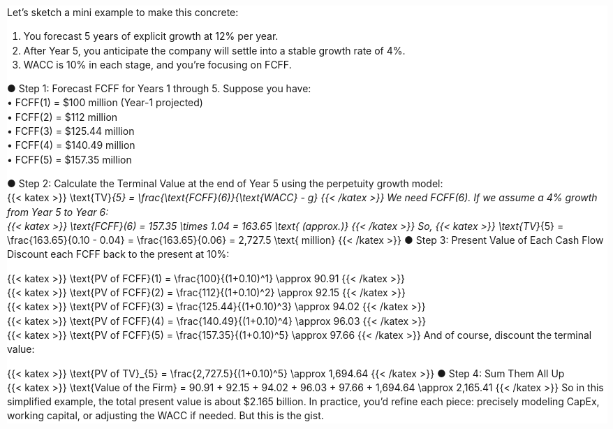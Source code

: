 Let’s sketch a mini example to make this concrete:

1) You forecast 5 years of explicit growth at 12% per year.  
2) After Year 5, you anticipate the company will settle into a stable growth rate of 4%.  
3) WACC is 10% in each stage, and you’re focusing on FCFF.

● Step 1: Forecast FCFF for Years 1 through 5. Suppose you have:  
• FCFF(1) = \$100 million (Year-1 projected)  
• FCFF(2) = \$112 million  
• FCFF(3) = \$125.44 million  
• FCFF(4) = \$140.49 million  
• FCFF(5) = \$157.35 million  

● Step 2: Calculate the Terminal Value at the end of Year 5 using the perpetuity growth model:  
{{< katex >}}
\text{TV}_{5} = \frac{\text{FCFF}(6)}{\text{WACC} - g}
{{< /katex >}}
We need FCFF(6). If we assume a 4% growth from Year 5 to Year 6:  
{{< katex >}}
\text{FCFF}(6) = 157.35 \times 1.04 = 163.65 \text{ (approx.)}
{{< /katex >}}
So,
{{< katex >}}
\text{TV}_{5} = \frac{163.65}{0.10 - 0.04} = \frac{163.65}{0.06} = 2,727.5 \text{ million}
{{< /katex >}}
● Step 3: Present Value of Each Cash Flow  
Discount each FCFF back to the present at 10%:

{{< katex >}}
\text{PV of FCFF}(1) = \frac{100}{(1+0.10)^1} \approx 90.91
{{< /katex >}}  
{{< katex >}}
\text{PV of FCFF}(2) = \frac{112}{(1+0.10)^2} \approx 92.15
{{< /katex >}}  
{{< katex >}}
\text{PV of FCFF}(3) = \frac{125.44}{(1+0.10)^3} \approx 94.02
{{< /katex >}}  
{{< katex >}}
\text{PV of FCFF}(4) = \frac{140.49}{(1+0.10)^4} \approx 96.03
{{< /katex >}}  
{{< katex >}}
\text{PV of FCFF}(5) = \frac{157.35}{(1+0.10)^5} \approx 97.66
{{< /katex >}}
And of course, discount the terminal value:

{{< katex >}}
\text{PV of TV}_{5} = \frac{2,727.5}{(1+0.10)^5} \approx 1,694.64
{{< /katex >}}
● Step 4: Sum Them All Up  
{{< katex >}}
\text{Value of the Firm} = 90.91 + 92.15 + 94.02 + 96.03 + 97.66 + 1,694.64 \approx 2,165.41
{{< /katex >}}
So in this simplified example, the total present value is about \$2.165 billion. In practice, you’d refine each piece: precisely modeling CapEx, working capital, or adjusting the WACC if needed. But this is the gist.
